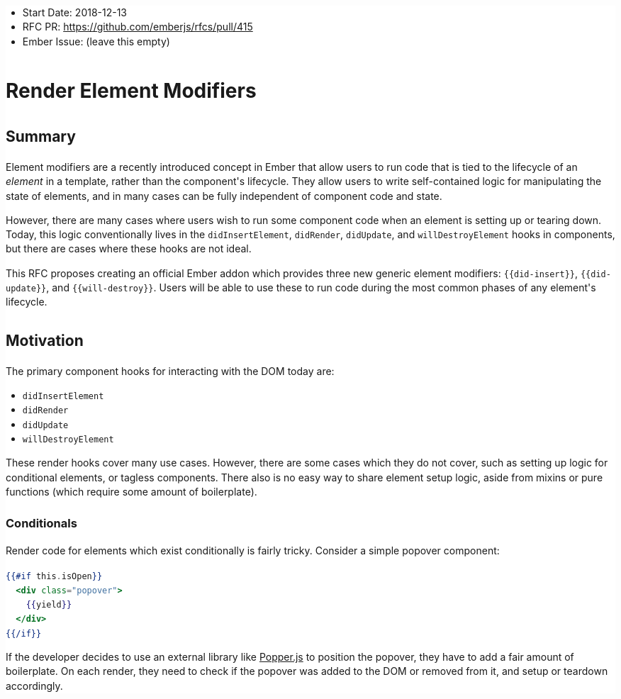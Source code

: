 - Start Date: 2018-12-13
- RFC PR: https://github.com/emberjs/rfcs/pull/415
- Ember Issue: (leave this empty)

# Render Element Modifiers

## Summary

Element modifiers are a recently introduced concept in Ember that allow users to
run code that is tied to the lifecycle of an _element_ in a template, rather
than the component's lifecycle. They allow users to write self-contained logic
for manipulating the state of elements, and in many cases can be fully
independent of component code and state.

However, there are many cases where users wish to run some component code when
an element is setting up or tearing down. Today, this logic conventionally lives
in the `didInsertElement`, `didRender`, `didUpdate`, and  `willDestroyElement`
hooks in components, but there are cases where these hooks are not ideal.

This RFC proposes creating an official Ember addon which provides three new
generic element modifiers: `{{did-insert}}`, `{{did-update}}`, and
`{{will-destroy}}`. Users will be able to use these to run code during the most
common phases of any element's lifecycle.

## Motivation

The primary component hooks for interacting with the DOM today are:

* `didInsertElement`
* `didRender`
* `didUpdate`
* `willDestroyElement`

These render hooks cover many use cases. However, there are some cases which
they do not cover, such as setting up logic for conditional elements, or tagless
components. There also is no easy way to share element setup logic, aside from
mixins or pure functions (which require some amount of boilerplate).

### Conditionals

Render code for elements which exist conditionally is fairly tricky. Consider a
simple popover component:

```hbs
{{#if this.isOpen}}
  <div class="popover">
    {{yield}}
  </div>
{{/if}}
```

If the developer decides to use an external library like [Popper.js](https://popper.js.org)
to position the popover, they have to add a fair amount of boilerplate. On each
render, they need to check if the popover was added to the DOM or removed from
it, and setup or teardown accordingly.
